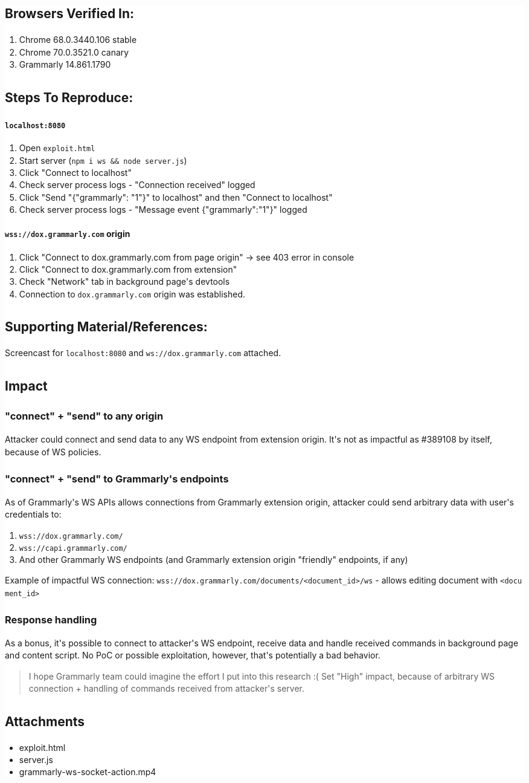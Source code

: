 ## Browsers Verified In:

1. Chrome 68.0.3440.106 stable
2. Chrome 70.0.3521.0 canary
3. Grammarly 14.861.1790

## Steps To Reproduce:

#### `localhost:8080`

1. Open `exploit.html`
2. Start server (`npm i ws && node server.js`)
3. Click "Connect to localhost"
4. Check server process logs - "Connection received" logged
3. Click "Send "{"grammarly": "1"}" to localhost" and then "Connect to localhost"
4. Check server process logs - "Message event {"grammarly":"1"}" logged

#### `wss://dox.grammarly.com` origin

1. Click "Connect to dox.grammarly.com from page origin" -> see 403 error in console
2. Click "Connect to dox.grammarly.com from extension"
3. Check "Network" tab in background page's devtools
4. Connection to `dox.grammarly.com` origin was established.

## Supporting Material/References:

Screencast for `localhost:8080` and `ws://dox.grammarly.com` attached.

## Impact

### "connect" + "send" to any origin
Attacker could connect and send data to any WS endpoint from extension origin.
It's not as impactful as #389108 by itself, because of WS policies.

### "connect" + "send" to Grammarly's endpoints
As of Grammarly's WS APIs allows connections from Grammarly extension origin, attacker could send arbitrary data with user's credentials to:
1. `wss://dox.grammarly.com/`
2. `wss://capi.grammarly.com/`
3. And other Grammarly WS endpoints (and Grammarly extension origin "friendly" endpoints, if any)

Example of impactful WS connection: `wss://dox.grammarly.com/documents/<document_id>/ws` - allows editing document with `<document_id>`

### Response handling
As a bonus, it's possible to connect to attacker's WS endpoint, receive data and handle received commands in background page and content script. No PoC or possible exploitation, however, that's potentially a bad behavior.

> I hope Grammarly team could imagine the effort I put into this research :( 
> Set "High" impact, because of arbitrary WS connection + handling of commands received from attacker's server.

## Attachments
- exploit.html
- server.js
- grammarly-ws-socket-action.mp4
